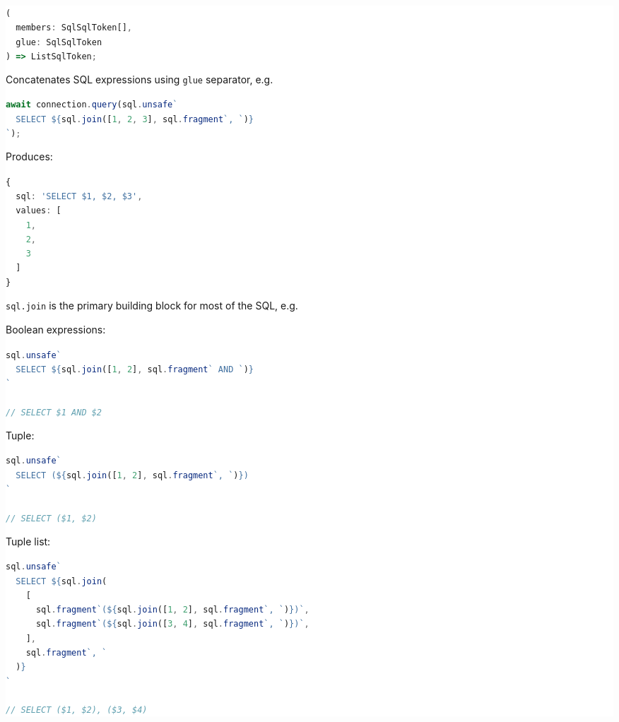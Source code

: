 ```ts
(
  members: SqlSqlToken[],
  glue: SqlSqlToken
) => ListSqlToken;
```

Concatenates SQL expressions using `glue` separator, e.g.

```ts
await connection.query(sql.unsafe`
  SELECT ${sql.join([1, 2, 3], sql.fragment`, `)}
`);
```

Produces:

```ts
{
  sql: 'SELECT $1, $2, $3',
  values: [
    1,
    2,
    3
  ]
}
```

`sql.join` is the primary building block for most of the SQL, e.g.

Boolean expressions:

```ts
sql.unsafe`
  SELECT ${sql.join([1, 2], sql.fragment` AND `)}
`

// SELECT $1 AND $2
```

Tuple:

```ts
sql.unsafe`
  SELECT (${sql.join([1, 2], sql.fragment`, `)})
`

// SELECT ($1, $2)
```

Tuple list:

```ts
sql.unsafe`
  SELECT ${sql.join(
    [
      sql.fragment`(${sql.join([1, 2], sql.fragment`, `)})`,
      sql.fragment`(${sql.join([3, 4], sql.fragment`, `)})`,
    ],
    sql.fragment`, `
  )}
`

// SELECT ($1, $2), ($3, $4)
```
